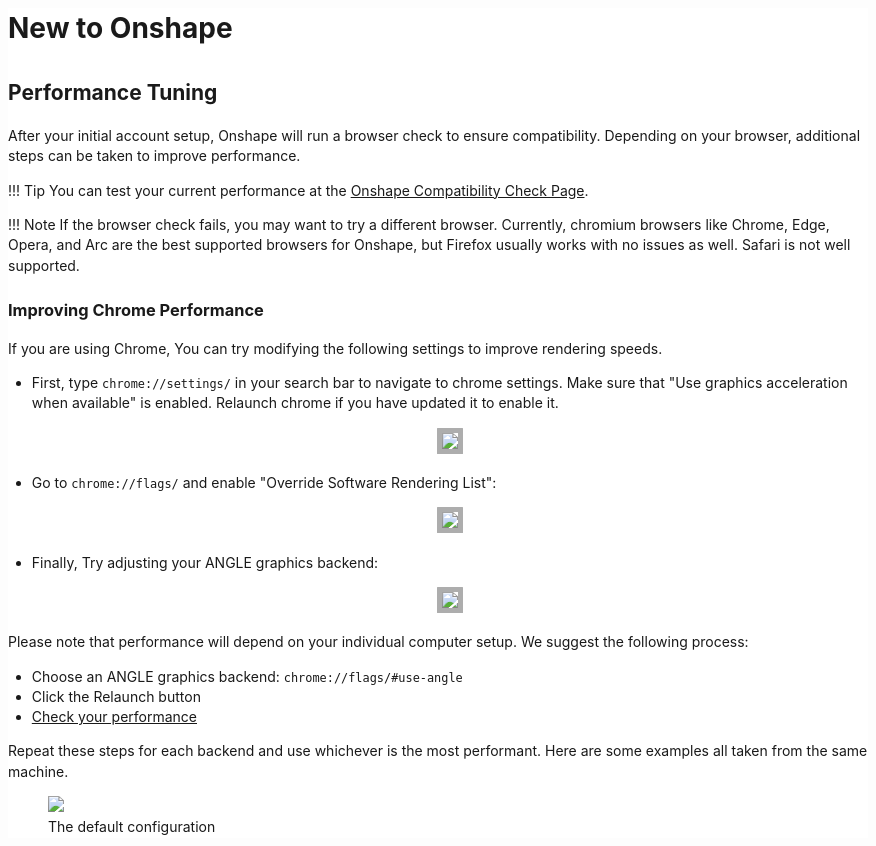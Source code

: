 # New to Onshape

## Performance Tuning

After your initial account setup, Onshape will run a browser check to ensure compatibility. Depending on your browser, additional steps can be taken to improve performance.

!!! Tip
    You can test your current performance at the [Onshape Compatibility Check Page](https://cad.onshape.com/check "Compatibility Check").

!!! Note
    If the browser check fails, you may want to try a different browser. Currently, chromium browsers like Chrome, Edge, Opera, and Arc are the best supported browsers for Onshape, but Firefox usually works with no issues as well. Safari is not well supported.

### Improving Chrome Performance
If you are using Chrome, You can try modifying the following settings to improve rendering speeds.

- First, type `chrome://settings/` in your search bar to navigate to chrome settings. Make sure that "Use graphics acceleration when available" is enabled. Relaunch chrome if you have updated it to enable it.

  <center><img src="/img/learning-course/course-setup/performance-tuning/graphicsacceleration.webp" style="width:80%;border:5px solid #ADADAD; border-radius: 2%"></center>

- Go to `chrome://flags/` and enable "Override Software Rendering List":

  <center><img src="/img/learning-course/course-setup/performance-tuning/override-rendering-list.png" style="width:80%;border:5px solid #ADADAD; border-radius: 2%"></center>

- Finally, Try adjusting your ANGLE graphics backend:

  <center><img src="/img/learning-course/course-setup/performance-tuning/ANGLE-backend.png" style="width:80%; border:5px solid #ADADAD; border-radius: 2%"></center>

Please note that performance will depend on your individual computer setup. We suggest the following process:

- Choose an ANGLE graphics backend: `chrome://flags/#use-angle`
- Click the Relaunch button
- [Check your performance](https://cad.onshape.com/check "Compatibility Check")

Repeat these steps for each backend and use whichever is the most performant. Here are some examples all taken from the same machine.


<div class="slideshow-container">

  
  <div id="slide1" class="mySlides fade">
    <figure markdown="span">
      <img src="/img/learning-course/course-setup/performance-tuning/performance-examples/default.png" style="width:80%; data-description="The default configuration">
      <figcaption>The default configuration</figcaption>
    </figure>
  </div>
